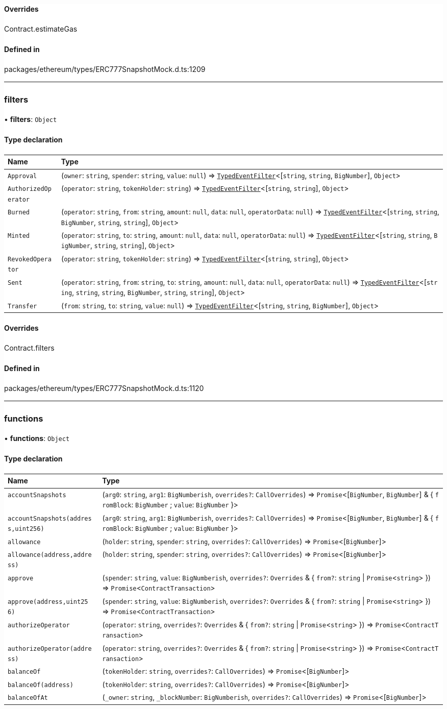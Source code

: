 #### Overrides

Contract.estimateGas

#### Defined in

packages/ethereum/types/ERC777SnapshotMock.d.ts:1209

___

### filters

• **filters**: `Object`

#### Type declaration

| Name | Type |
| :------ | :------ |
| `Approval` | (`owner`: `string`, `spender`: `string`, `value`: ``null``) => [`TypedEventFilter`](../interfaces/typedeventfilter.md)<[`string`, `string`, `BigNumber`], `Object`\> |
| `AuthorizedOperator` | (`operator`: `string`, `tokenHolder`: `string`) => [`TypedEventFilter`](../interfaces/typedeventfilter.md)<[`string`, `string`], `Object`\> |
| `Burned` | (`operator`: `string`, `from`: `string`, `amount`: ``null``, `data`: ``null``, `operatorData`: ``null``) => [`TypedEventFilter`](../interfaces/typedeventfilter.md)<[`string`, `string`, `BigNumber`, `string`, `string`], `Object`\> |
| `Minted` | (`operator`: `string`, `to`: `string`, `amount`: ``null``, `data`: ``null``, `operatorData`: ``null``) => [`TypedEventFilter`](../interfaces/typedeventfilter.md)<[`string`, `string`, `BigNumber`, `string`, `string`], `Object`\> |
| `RevokedOperator` | (`operator`: `string`, `tokenHolder`: `string`) => [`TypedEventFilter`](../interfaces/typedeventfilter.md)<[`string`, `string`], `Object`\> |
| `Sent` | (`operator`: `string`, `from`: `string`, `to`: `string`, `amount`: ``null``, `data`: ``null``, `operatorData`: ``null``) => [`TypedEventFilter`](../interfaces/typedeventfilter.md)<[`string`, `string`, `string`, `BigNumber`, `string`, `string`], `Object`\> |
| `Transfer` | (`from`: `string`, `to`: `string`, `value`: ``null``) => [`TypedEventFilter`](../interfaces/typedeventfilter.md)<[`string`, `string`, `BigNumber`], `Object`\> |

#### Overrides

Contract.filters

#### Defined in

packages/ethereum/types/ERC777SnapshotMock.d.ts:1120

___

### functions

• **functions**: `Object`

#### Type declaration

| Name | Type |
| :------ | :------ |
| `accountSnapshots` | (`arg0`: `string`, `arg1`: `BigNumberish`, `overrides?`: `CallOverrides`) => `Promise`<[`BigNumber`, `BigNumber`] & { `fromBlock`: `BigNumber` ; `value`: `BigNumber`  }\> |
| `accountSnapshots(address,uint256)` | (`arg0`: `string`, `arg1`: `BigNumberish`, `overrides?`: `CallOverrides`) => `Promise`<[`BigNumber`, `BigNumber`] & { `fromBlock`: `BigNumber` ; `value`: `BigNumber`  }\> |
| `allowance` | (`holder`: `string`, `spender`: `string`, `overrides?`: `CallOverrides`) => `Promise`<[`BigNumber`]\> |
| `allowance(address,address)` | (`holder`: `string`, `spender`: `string`, `overrides?`: `CallOverrides`) => `Promise`<[`BigNumber`]\> |
| `approve` | (`spender`: `string`, `value`: `BigNumberish`, `overrides?`: `Overrides` & { `from?`: `string` \| `Promise`<`string`\>  }) => `Promise`<`ContractTransaction`\> |
| `approve(address,uint256)` | (`spender`: `string`, `value`: `BigNumberish`, `overrides?`: `Overrides` & { `from?`: `string` \| `Promise`<`string`\>  }) => `Promise`<`ContractTransaction`\> |
| `authorizeOperator` | (`operator`: `string`, `overrides?`: `Overrides` & { `from?`: `string` \| `Promise`<`string`\>  }) => `Promise`<`ContractTransaction`\> |
| `authorizeOperator(address)` | (`operator`: `string`, `overrides?`: `Overrides` & { `from?`: `string` \| `Promise`<`string`\>  }) => `Promise`<`ContractTransaction`\> |
| `balanceOf` | (`tokenHolder`: `string`, `overrides?`: `CallOverrides`) => `Promise`<[`BigNumber`]\> |
| `balanceOf(address)` | (`tokenHolder`: `string`, `overrides?`: `CallOverrides`) => `Promise`<[`BigNumber`]\> |
| `balanceOfAt` | (`_owner`: `string`, `_blockNumber`: `BigNumberish`, `overrides?`: `CallOverrides`) => `Promise`<[`BigNumber`]\> |